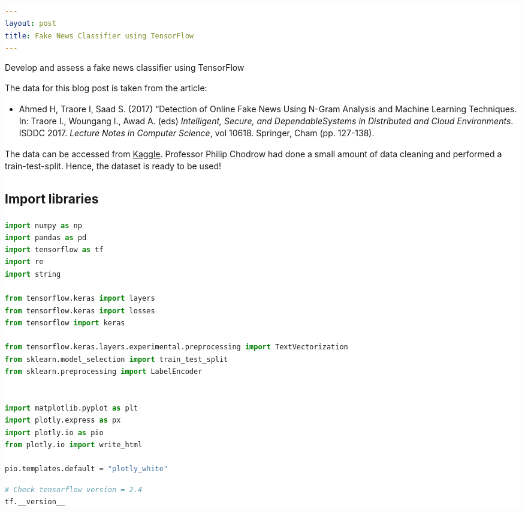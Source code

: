 ```yaml
---
layout: post
title: Fake News Classifier using TensorFlow
---
```



Develop and assess a fake news classifier using TensorFlow




The data for this blog post is taken from the article: 
* Ahmed H, Traore I, Saad S. (2017) “Detection of Online Fake News Using N-Gram Analysis and Machine Learning Techniques. In: Traore I., Woungang I., Awad A. (eds) *Intelligent, Secure, and DependableSystems in Distributed and Cloud Environments*. ISDDC 2017. *Lecture Notes in Computer Science*, vol 10618. Springer, Cham (pp. 127-138).

The data can be accessed from [Kaggle](https://www.kaggle.com/clmentbisaillon/fake-and-real-news-dataset). Professor Philip Chodrow had done a small amount of data cleaning and performed a train-test-split. Hence, the dataset is ready to be used!


## Import libraries


```python
import numpy as np
import pandas as pd
import tensorflow as tf
import re
import string

from tensorflow.keras import layers
from tensorflow.keras import losses
from tensorflow import keras

from tensorflow.keras.layers.experimental.preprocessing import TextVectorization
from sklearn.model_selection import train_test_split
from sklearn.preprocessing import LabelEncoder


import matplotlib.pyplot as plt
import plotly.express as px 
import plotly.io as pio
from plotly.io import write_html

pio.templates.default = "plotly_white"
```


```python
# Check tensorflow version = 2.4
tf.__version__
```
